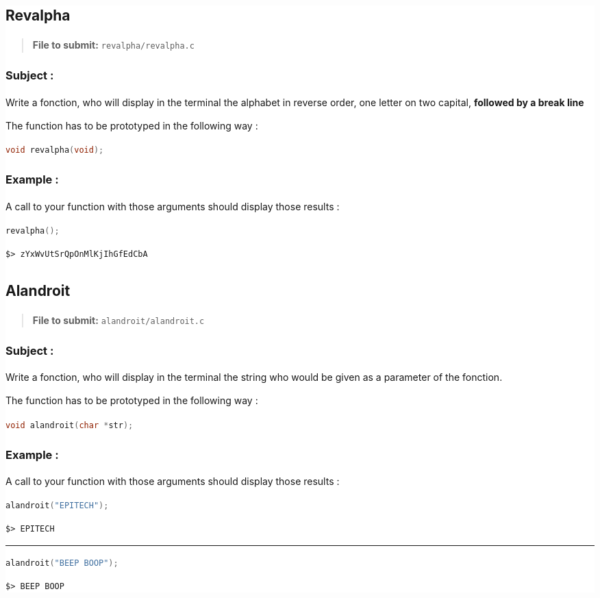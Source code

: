 ## Revalpha

> **File to submit:**  `revalpha/revalpha.c`

###  Subject :
Write a fonction, who will display in the terminal the alphabet in reverse order, one letter on two capital, **followed by a break line**

The function has to be prototyped in the following way :

```C
void revalpha(void);
```

### Example :
A call to your function with those arguments should display those results :

```C
revalpha();
```
```
$> zYxWvUtSrQpOnMlKjIhGfEdCbA
```

## Alandroit

> **File to submit:**  `alandroit/alandroit.c`

###  Subject :
Write a fonction, who will display in the terminal the string who would be given as a parameter of the fonction.

The function has to be prototyped in the following way :

```C
void alandroit(char *str);
```

### Example :
A call to your function with those arguments should display those results :

```C
alandroit("EPITECH");
```
```
$> EPITECH
```

---

```C
alandroit("BEEP BOOP");
```
```
$> BEEP BOOP
```
